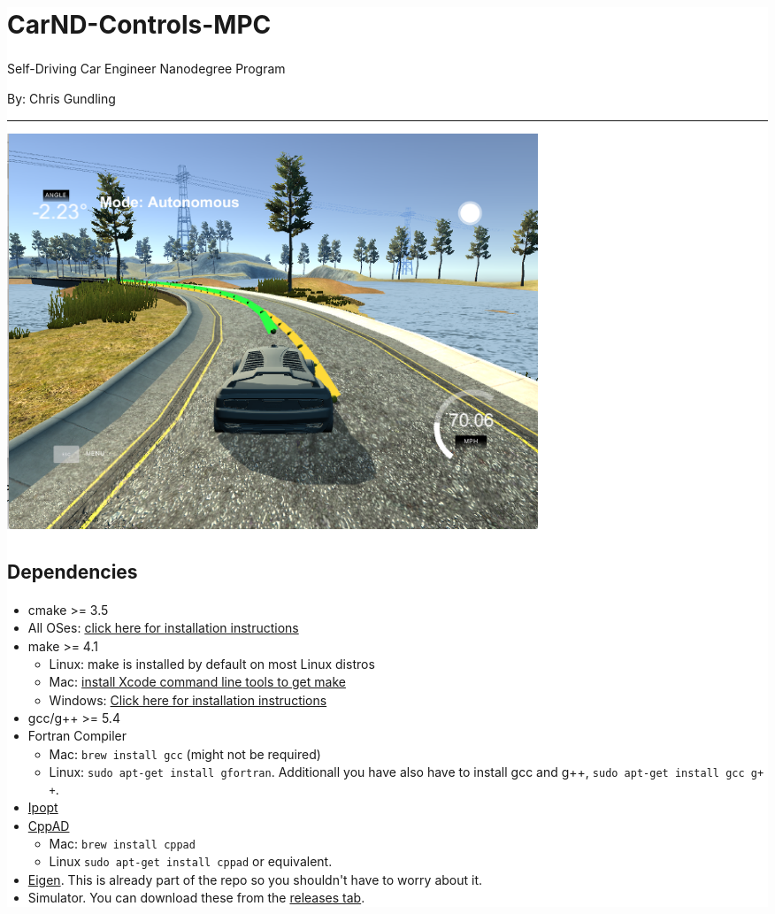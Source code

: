 # CarND-Controls-MPC
Self-Driving Car Engineer Nanodegree Program

By: Chris Gundling

---

<img src="images/MPC0.png" width="600">

## Dependencies

* cmake >= 3.5
 * All OSes: [click here for installation instructions](https://cmake.org/install/)
* make >= 4.1
  * Linux: make is installed by default on most Linux distros
  * Mac: [install Xcode command line tools to get make](https://developer.apple.com/xcode/features/)
  * Windows: [Click here for installation instructions](http://gnuwin32.sourceforge.net/packages/make.htm)
* gcc/g++ >= 5.4
* Fortran Compiler
  * Mac: `brew install gcc` (might not be required)
  * Linux: `sudo apt-get install gfortran`. Additionall you have also have to install gcc and g++, `sudo apt-get install gcc g++`.
* [Ipopt](https://projects.coin-or.org/Ipopt)
* [CppAD](https://www.coin-or.org/CppAD/)
  * Mac: `brew install cppad`
  * Linux `sudo apt-get install cppad` or equivalent.
* [Eigen](http://eigen.tuxfamily.org/index.php?title=Main_Page). This is already part of the repo so you shouldn't have to worry about it.
* Simulator. You can download these from the [releases tab](https://github.com/udacity/self-driving-car-sim/releases).